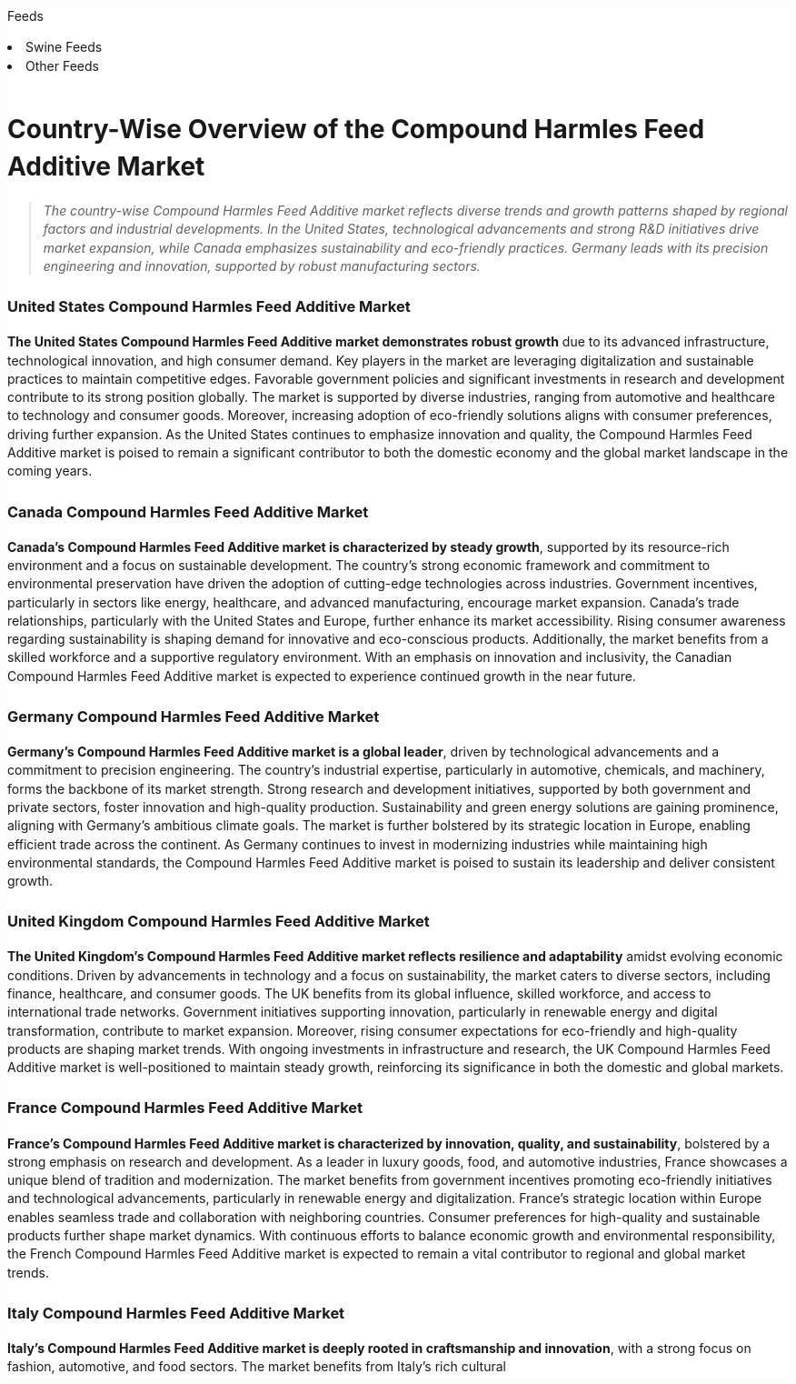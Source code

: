 Feeds</li><li>Swine Feeds</li><li>Other Feeds</li></ul><h1><span class="">Country-Wise Overview of the Compound Harmles Feed Additive Market<br /></span></h1><blockquote><p><em><span class="">The country-wise Compound Harmles Feed Additive market reflects diverse trends and growth patterns shaped by regional factors and industrial developments. In the United States, technological advancements and strong R&amp;D initiatives drive market expansion, while Canada emphasizes sustainability and eco-friendly practices. Germany leads with its precision engineering and innovation, supported by robust manufacturing sectors.</span></em></p></blockquote><h3><strong>United States Compound Harmles Feed Additive Market</strong></h3><p><strong>The United States Compound Harmles Feed Additive market demonstrates robust growth</strong> due to its advanced infrastructure, technological innovation, and high consumer demand. Key players in the market are leveraging digitalization and sustainable practices to maintain competitive edges. Favorable government policies and significant investments in research and development contribute to its strong position globally. The market is supported by diverse industries, ranging from automotive and healthcare to technology and consumer goods. Moreover, increasing adoption of eco-friendly solutions aligns with consumer preferences, driving further expansion. As the United States continues to emphasize innovation and quality, the Compound Harmles Feed Additive market is poised to remain a significant contributor to both the domestic economy and the global market landscape in the coming years.</p><h3><strong>Canada Compound Harmles Feed Additive Market</strong></h3><p><strong>Canada&rsquo;s Compound Harmles Feed Additive market is characterized by steady growth</strong>, supported by its resource-rich environment and a focus on sustainable development. The country&rsquo;s strong economic framework and commitment to environmental preservation have driven the adoption of cutting-edge technologies across industries. Government incentives, particularly in sectors like energy, healthcare, and advanced manufacturing, encourage market expansion. Canada&rsquo;s trade relationships, particularly with the United States and Europe, further enhance its market accessibility. Rising consumer awareness regarding sustainability is shaping demand for innovative and eco-conscious products. Additionally, the market benefits from a skilled workforce and a supportive regulatory environment. With an emphasis on innovation and inclusivity, the Canadian Compound Harmles Feed Additive market is expected to experience continued growth in the near future.</p><h3><strong>Germany Compound Harmles Feed Additive Market</strong></h3><p><strong>Germany&rsquo;s Compound Harmles Feed Additive market is a global leader</strong>, driven by technological advancements and a commitment to precision engineering. The country&rsquo;s industrial expertise, particularly in automotive, chemicals, and machinery, forms the backbone of its market strength. Strong research and development initiatives, supported by both government and private sectors, foster innovation and high-quality production. Sustainability and green energy solutions are gaining prominence, aligning with Germany&rsquo;s ambitious climate goals. The market is further bolstered by its strategic location in Europe, enabling efficient trade across the continent. As Germany continues to invest in modernizing industries while maintaining high environmental standards, the Compound Harmles Feed Additive market is poised to sustain its leadership and deliver consistent growth.</p><h3><strong>United Kingdom Compound Harmles Feed Additive Market</strong></h3><p><strong>The United Kingdom&rsquo;s Compound Harmles Feed Additive market reflects resilience and adaptability</strong> amidst evolving economic conditions. Driven by advancements in technology and a focus on sustainability, the market caters to diverse sectors, including finance, healthcare, and consumer goods. The UK benefits from its global influence, skilled workforce, and access to international trade networks. Government initiatives supporting innovation, particularly in renewable energy and digital transformation, contribute to market expansion. Moreover, rising consumer expectations for eco-friendly and high-quality products are shaping market trends. With ongoing investments in infrastructure and research, the UK Compound Harmles Feed Additive market is well-positioned to maintain steady growth, reinforcing its significance in both the domestic and global markets.</p><h3><strong>France Compound Harmles Feed Additive Market</strong></h3><p><strong>France&rsquo;s Compound Harmles Feed Additive market is characterized by innovation, quality, and sustainability</strong>, bolstered by a strong emphasis on research and development. As a leader in luxury goods, food, and automotive industries, France showcases a unique blend of tradition and modernization. The market benefits from government incentives promoting eco-friendly initiatives and technological advancements, particularly in renewable energy and digitalization. France&rsquo;s strategic location within Europe enables seamless trade and collaboration with neighboring countries. Consumer preferences for high-quality and sustainable products further shape market dynamics. With continuous efforts to balance economic growth and environmental responsibility, the French Compound Harmles Feed Additive market is expected to remain a vital contributor to regional and global market trends.</p><h3><strong>Italy Compound Harmles Feed Additive Market</strong></h3><p><strong>Italy&rsquo;s Compound Harmles Feed Additive market is deeply rooted in craftsmanship and innovation</strong>, with a strong focus on fashion, automotive, and food sectors. The market benefits from Italy&rsquo;s rich cultural